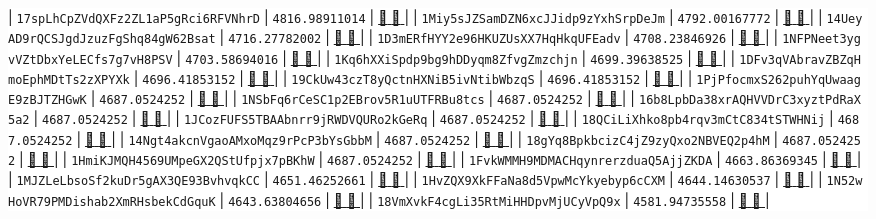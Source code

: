 | `17spLhCpZVdQXFz2ZL1aP5gRci6RFVNhrD` | `4816.98911014` | [ :mag_right: ](https://btc1.trezor.io/address/17spLhCpZVdQXFz2ZL1aP5gRci6RFVNhrD 'TREZOR Explorer') [ :mag_right: ](https://www.blockchain.com/explorer/addresses/BTC/17spLhCpZVdQXFz2ZL1aP5gRci6RFVNhrD 'Blockchain') |
| `1Miy5sJZSamDZN6xcJJidp9zYxhSrpDeJm` | `4792.00167772` | [ :mag_right: ](https://btc1.trezor.io/address/1Miy5sJZSamDZN6xcJJidp9zYxhSrpDeJm 'TREZOR Explorer') [ :mag_right: ](https://www.blockchain.com/explorer/addresses/BTC/1Miy5sJZSamDZN6xcJJidp9zYxhSrpDeJm 'Blockchain') |
| `14UeyAD9rQCSJgdJzuzFgShq84gW62Bsat` | `4716.27782002` | [ :mag_right: ](https://btc1.trezor.io/address/14UeyAD9rQCSJgdJzuzFgShq84gW62Bsat 'TREZOR Explorer') [ :mag_right: ](https://www.blockchain.com/explorer/addresses/BTC/14UeyAD9rQCSJgdJzuzFgShq84gW62Bsat 'Blockchain') |
| `1D3mERfHYY2e96HKUZUsXX7HqHkqUFEadv` | `4708.23846926` | [ :mag_right: ](https://btc1.trezor.io/address/1D3mERfHYY2e96HKUZUsXX7HqHkqUFEadv 'TREZOR Explorer') [ :mag_right: ](https://www.blockchain.com/explorer/addresses/BTC/1D3mERfHYY2e96HKUZUsXX7HqHkqUFEadv 'Blockchain') |
| `1NFPNeet3ygvVZtDbxYeLECfs7g7vH8PSV` | `4703.58694016` | [ :mag_right: ](https://btc1.trezor.io/address/1NFPNeet3ygvVZtDbxYeLECfs7g7vH8PSV 'TREZOR Explorer') [ :mag_right: ](https://www.blockchain.com/explorer/addresses/BTC/1NFPNeet3ygvVZtDbxYeLECfs7g7vH8PSV 'Blockchain') |
| `1Kq6hXXiSpdp9bg9hDDyqm8ZfvgZmzchjn` | `4699.39638525` | [ :mag_right: ](https://btc1.trezor.io/address/1Kq6hXXiSpdp9bg9hDDyqm8ZfvgZmzchjn 'TREZOR Explorer') [ :mag_right: ](https://www.blockchain.com/explorer/addresses/BTC/1Kq6hXXiSpdp9bg9hDDyqm8ZfvgZmzchjn 'Blockchain') |
| `1DFv3qVAbravZBZqHmoEphMDtTs2zXPYXk` | `4696.41853152` | [ :mag_right: ](https://btc1.trezor.io/address/1DFv3qVAbravZBZqHmoEphMDtTs2zXPYXk 'TREZOR Explorer') [ :mag_right: ](https://www.blockchain.com/explorer/addresses/BTC/1DFv3qVAbravZBZqHmoEphMDtTs2zXPYXk 'Blockchain') |
| `19CkUw43czT8yQctnHXNiB5ivNtibWbzqS` | `4696.41853152` | [ :mag_right: ](https://btc1.trezor.io/address/19CkUw43czT8yQctnHXNiB5ivNtibWbzqS 'TREZOR Explorer') [ :mag_right: ](https://www.blockchain.com/explorer/addresses/BTC/19CkUw43czT8yQctnHXNiB5ivNtibWbzqS 'Blockchain') |
| `1PjPfocmxS262puhYqUwaagE9zBJTZHGwK` | `4687.0524252` | [ :mag_right: ](https://btc1.trezor.io/address/1PjPfocmxS262puhYqUwaagE9zBJTZHGwK 'TREZOR Explorer') [ :mag_right: ](https://www.blockchain.com/explorer/addresses/BTC/1PjPfocmxS262puhYqUwaagE9zBJTZHGwK 'Blockchain') |
| `1NSbFq6rCeSC1p2EBrov5R1uUTFRBu8tcs` | `4687.0524252` | [ :mag_right: ](https://btc1.trezor.io/address/1NSbFq6rCeSC1p2EBrov5R1uUTFRBu8tcs 'TREZOR Explorer') [ :mag_right: ](https://www.blockchain.com/explorer/addresses/BTC/1NSbFq6rCeSC1p2EBrov5R1uUTFRBu8tcs 'Blockchain') |
| `16b8LpbDa38xrAQHVVDrC3xyztPdRaX5a2` | `4687.0524252` | [ :mag_right: ](https://btc1.trezor.io/address/16b8LpbDa38xrAQHVVDrC3xyztPdRaX5a2 'TREZOR Explorer') [ :mag_right: ](https://www.blockchain.com/explorer/addresses/BTC/16b8LpbDa38xrAQHVVDrC3xyztPdRaX5a2 'Blockchain') |
| `1JCozFUFS5TBAAbnrr9jRWDVQURo2kGeRq` | `4687.0524252` | [ :mag_right: ](https://btc1.trezor.io/address/1JCozFUFS5TBAAbnrr9jRWDVQURo2kGeRq 'TREZOR Explorer') [ :mag_right: ](https://www.blockchain.com/explorer/addresses/BTC/1JCozFUFS5TBAAbnrr9jRWDVQURo2kGeRq 'Blockchain') |
| `18QCiLiXhko8pb4rqv3mCtC834tSTWHNij` | `4687.0524252` | [ :mag_right: ](https://btc1.trezor.io/address/18QCiLiXhko8pb4rqv3mCtC834tSTWHNij 'TREZOR Explorer') [ :mag_right: ](https://www.blockchain.com/explorer/addresses/BTC/18QCiLiXhko8pb4rqv3mCtC834tSTWHNij 'Blockchain') |
| `14Ngt4akcnVgaoAMxoMqz9rPcP3bYsGbbM` | `4687.0524252` | [ :mag_right: ](https://btc1.trezor.io/address/14Ngt4akcnVgaoAMxoMqz9rPcP3bYsGbbM 'TREZOR Explorer') [ :mag_right: ](https://www.blockchain.com/explorer/addresses/BTC/14Ngt4akcnVgaoAMxoMqz9rPcP3bYsGbbM 'Blockchain') |
| `18gYq8BpkbcizC4jZ9zyQxo2NBVEQ2p4hM` | `4687.0524252` | [ :mag_right: ](https://btc1.trezor.io/address/18gYq8BpkbcizC4jZ9zyQxo2NBVEQ2p4hM 'TREZOR Explorer') [ :mag_right: ](https://www.blockchain.com/explorer/addresses/BTC/18gYq8BpkbcizC4jZ9zyQxo2NBVEQ2p4hM 'Blockchain') |
| `1HmiKJMQH4569UMpeGX2QStUfpjx7pBKhW` | `4687.0524252` | [ :mag_right: ](https://btc1.trezor.io/address/1HmiKJMQH4569UMpeGX2QStUfpjx7pBKhW 'TREZOR Explorer') [ :mag_right: ](https://www.blockchain.com/explorer/addresses/BTC/1HmiKJMQH4569UMpeGX2QStUfpjx7pBKhW 'Blockchain') |
| `1FvkWMMH9MDMACHqynrerzduaQ5AjjZKDA` | `4663.86369345` | [ :mag_right: ](https://btc1.trezor.io/address/1FvkWMMH9MDMACHqynrerzduaQ5AjjZKDA 'TREZOR Explorer') [ :mag_right: ](https://www.blockchain.com/explorer/addresses/BTC/1FvkWMMH9MDMACHqynrerzduaQ5AjjZKDA 'Blockchain') |
| `1MJZLeLbsoSf2kuDr5gAX3QE93BvhvqkCC` | `4651.46252661` | [ :mag_right: ](https://btc1.trezor.io/address/1MJZLeLbsoSf2kuDr5gAX3QE93BvhvqkCC 'TREZOR Explorer') [ :mag_right: ](https://www.blockchain.com/explorer/addresses/BTC/1MJZLeLbsoSf2kuDr5gAX3QE93BvhvqkCC 'Blockchain') |
| `1HvZQX9XkFFaNa8d5VpwMcYkyebyp6cCXM` | `4644.14630537` | [ :mag_right: ](https://btc1.trezor.io/address/1HvZQX9XkFFaNa8d5VpwMcYkyebyp6cCXM 'TREZOR Explorer') [ :mag_right: ](https://www.blockchain.com/explorer/addresses/BTC/1HvZQX9XkFFaNa8d5VpwMcYkyebyp6cCXM 'Blockchain') |
| `1N52wHoVR79PMDishab2XmRHsbekCdGquK` | `4643.63804656` | [ :mag_right: ](https://btc1.trezor.io/address/1N52wHoVR79PMDishab2XmRHsbekCdGquK 'TREZOR Explorer') [ :mag_right: ](https://www.blockchain.com/explorer/addresses/BTC/1N52wHoVR79PMDishab2XmRHsbekCdGquK 'Blockchain') |
| `18VmXvkF4cgLi35RtMiHHDpvMjUCyVpQ9x` | `4581.94735558` | [ :mag_right: ](https://btc1.trezor.io/address/18VmXvkF4cgLi35RtMiHHDpvMjUCyVpQ9x 'TREZOR Explorer') [ :mag_right: ](https://www.blockchain.com/explorer/addresses/BTC/18VmXvkF4cgLi35RtMiHHDpvMjUCyVpQ9x 'Blockchain') |